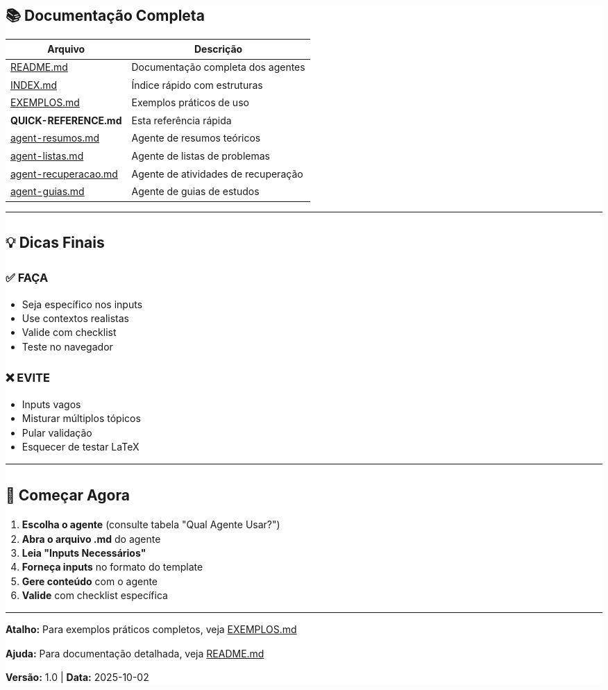 
## 📚 Documentação Completa

| Arquivo | Descrição |
|---------|-----------|
| [README.md](./README.md) | Documentação completa dos agentes |
| [INDEX.md](./INDEX.md) | Índice rápido com estruturas |
| [EXEMPLOS.md](./EXEMPLOS.md) | Exemplos práticos de uso |
| **QUICK-REFERENCE.md** | Esta referência rápida |
| [agent-resumos.md](./agent-resumos.md) | Agente de resumos teóricos |
| [agent-listas.md](./agent-listas.md) | Agente de listas de problemas |
| [agent-recuperacao.md](./agent-recuperacao.md) | Agente de atividades de recuperação |
| [agent-guias.md](./agent-guias.md) | Agente de guias de estudos |

---

## 💡 Dicas Finais

### ✅ FAÇA
- Seja específico nos inputs
- Use contextos realistas
- Valide com checklist
- Teste no navegador

### ❌ EVITE
- Inputs vagos
- Misturar múltiplos tópicos
- Pular validação
- Esquecer de testar LaTeX

---

## 🚀 Começar Agora

1. **Escolha o agente** (consulte tabela "Qual Agente Usar?")
2. **Abra o arquivo .md** do agente
3. **Leia "Inputs Necessários"**
4. **Forneça inputs** no formato do template
5. **Gere conteúdo** com o agente
6. **Valide** com checklist específica

---

**Atalho:** Para exemplos práticos completos, veja [EXEMPLOS.md](./EXEMPLOS.md)

**Ajuda:** Para documentação detalhada, veja [README.md](./README.md)

**Versão:** 1.0 | **Data:** 2025-10-02
